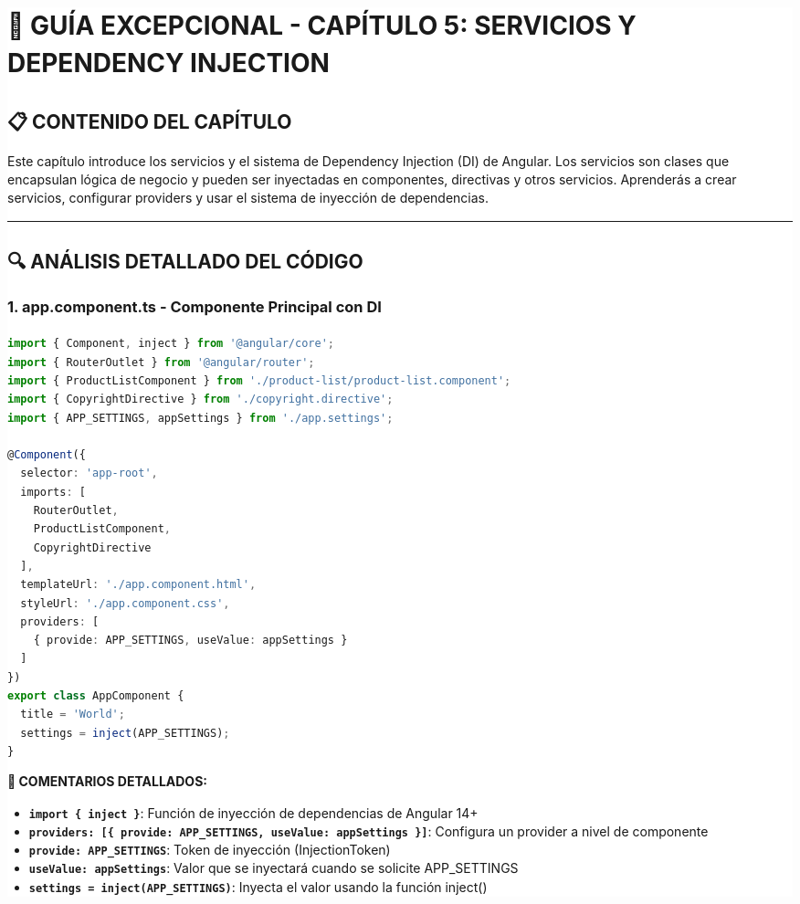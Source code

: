 # 🚀 GUÍA EXCEPCIONAL - CAPÍTULO 5: SERVICIOS Y DEPENDENCY INJECTION

## 📋 CONTENIDO DEL CAPÍTULO
Este capítulo introduce los servicios y el sistema de Dependency Injection (DI) de Angular. Los servicios son clases que encapsulan lógica de negocio y pueden ser inyectadas en componentes, directivas y otros servicios. Aprenderás a crear servicios, configurar providers y usar el sistema de inyección de dependencias.

---

## 🔍 ANÁLISIS DETALLADO DEL CÓDIGO

### 1. **app.component.ts - Componente Principal con DI**

```typescript
import { Component, inject } from '@angular/core';
import { RouterOutlet } from '@angular/router';
import { ProductListComponent } from './product-list/product-list.component';
import { CopyrightDirective } from './copyright.directive';
import { APP_SETTINGS, appSettings } from './app.settings';

@Component({
  selector: 'app-root',
  imports: [
    RouterOutlet,
    ProductListComponent,
    CopyrightDirective
  ],
  templateUrl: './app.component.html',
  styleUrl: './app.component.css',
  providers: [
    { provide: APP_SETTINGS, useValue: appSettings }
  ]
})
export class AppComponent {
  title = 'World';
  settings = inject(APP_SETTINGS);
}
```

**📝 COMENTARIOS DETALLADOS:**

- **`import { inject }`**: Función de inyección de dependencias de Angular 14+
- **`providers: [{ provide: APP_SETTINGS, useValue: appSettings }]`**: Configura un provider a nivel de componente
- **`provide: APP_SETTINGS`**: Token de inyección (InjectionToken)
- **`useValue: appSettings`**: Valor que se inyectará cuando se solicite APP_SETTINGS
- **`settings = inject(APP_SETTINGS)`**: Inyecta el valor usando la función inject()

